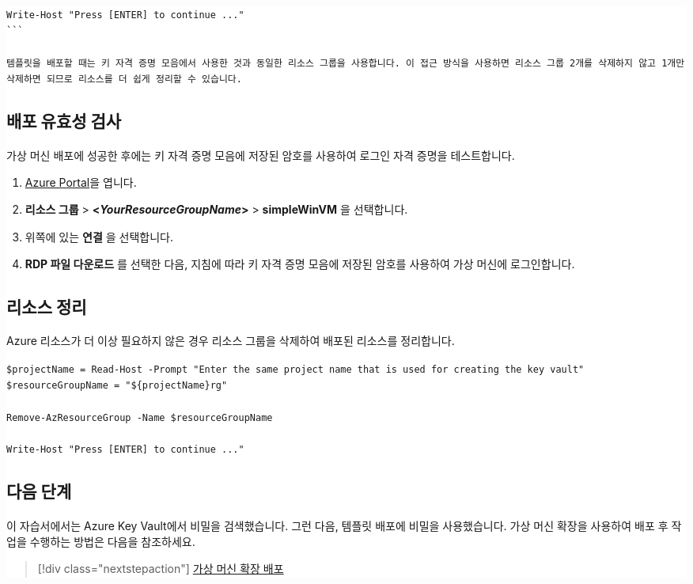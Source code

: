     Write-Host "Press [ENTER] to continue ..."
    ```

    템플릿을 배포할 때는 키 자격 증명 모음에서 사용한 것과 동일한 리소스 그룹을 사용합니다. 이 접근 방식을 사용하면 리소스 그룹 2개를 삭제하지 않고 1개만 삭제하면 되므로 리소스를 더 쉽게 정리할 수 있습니다.

## <a name="validate-the-deployment"></a>배포 유효성 검사

가상 머신 배포에 성공한 후에는 키 자격 증명 모음에 저장된 암호를 사용하여 로그인 자격 증명을 테스트합니다.

1. [Azure Portal](https://portal.azure.com)을 엽니다.

1. **리소스 그룹** >  **\<*YourResourceGroupName*>**  > **simpleWinVM** 을 선택합니다.
1. 위쪽에 있는 **연결** 을 선택합니다.
1. **RDP 파일 다운로드** 를 선택한 다음, 지침에 따라 키 자격 증명 모음에 저장된 암호를 사용하여 가상 머신에 로그인합니다.

## <a name="clean-up-resources"></a>리소스 정리

Azure 리소스가 더 이상 필요하지 않은 경우 리소스 그룹을 삭제하여 배포된 리소스를 정리합니다.

```azurepowershell-interactive
$projectName = Read-Host -Prompt "Enter the same project name that is used for creating the key vault"
$resourceGroupName = "${projectName}rg"

Remove-AzResourceGroup -Name $resourceGroupName

Write-Host "Press [ENTER] to continue ..."
```

## <a name="next-steps"></a>다음 단계

이 자습서에서는 Azure Key Vault에서 비밀을 검색했습니다. 그런 다음, 템플릿 배포에 비밀을 사용했습니다. 가상 머신 확장을 사용하여 배포 후 작업을 수행하는 방법은 다음을 참조하세요.

> [!div class="nextstepaction"]
> [가상 머신 확장 배포](./template-tutorial-deploy-vm-extensions.md)
